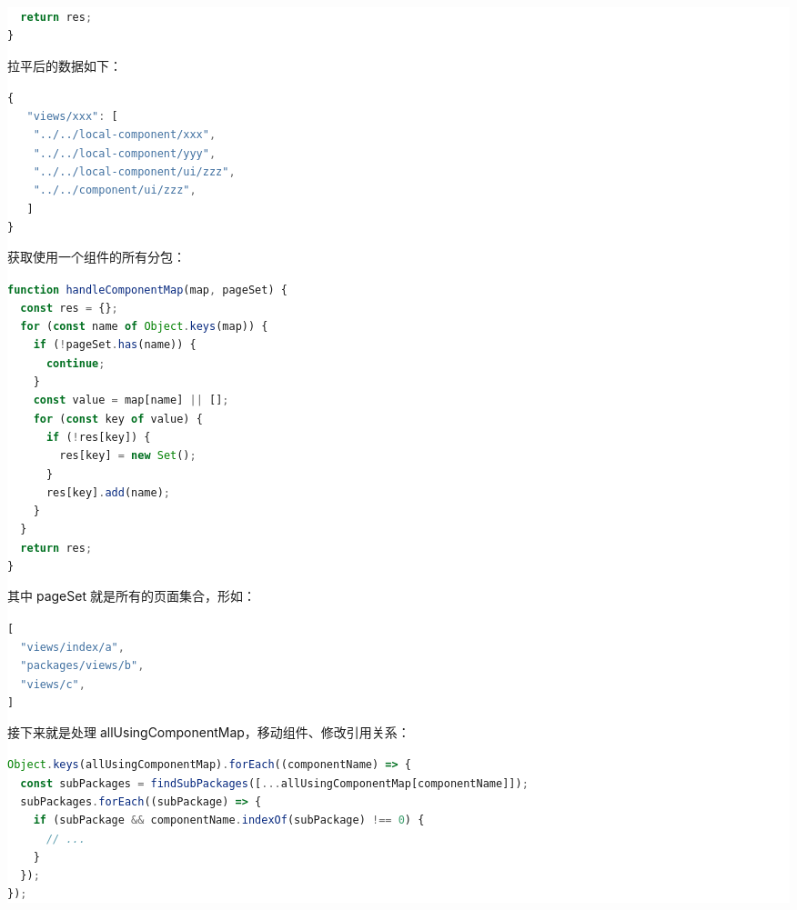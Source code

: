 ```ts
  return res;
}
```

拉平后的数据如下：


```ts
{
   "views/xxx": [
    "../../local-component/xxx",
    "../../local-component/yyy",
    "../../local-component/ui/zzz",
    "../../component/ui/zzz",
   ]
}
```


获取使用一个组件的所有分包：

```ts
function handleComponentMap(map, pageSet) {
  const res = {};
  for (const name of Object.keys(map)) {
    if (!pageSet.has(name)) {
      continue;
    }
    const value = map[name] || [];
    for (const key of value) {
      if (!res[key]) {
        res[key] = new Set();
      }
      res[key].add(name);
    }
  }
  return res;
}
```


其中 pageSet 就是所有的页面集合，形如：

```ts
[
  "views/index/a",
  "packages/views/b",
  "views/c",
]
```

接下来就是处理 allUsingComponentMap，移动组件、修改引用关系：

```ts
Object.keys(allUsingComponentMap).forEach((componentName) => {
  const subPackages = findSubPackages([...allUsingComponentMap[componentName]]);
  subPackages.forEach((subPackage) => {
    if (subPackage && componentName.indexOf(subPackage) !== 0) {
      // ...
    }
  });
});
```
